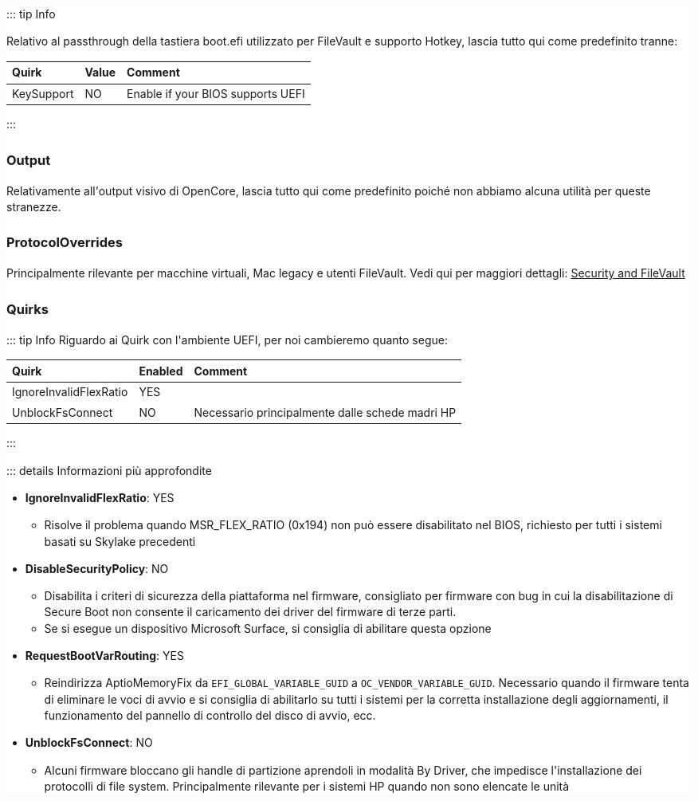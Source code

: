 ::: tip Info

Relativo al passthrough della tastiera boot.efi utilizzato per FileVault e supporto Hotkey, lascia tutto qui come predefinito tranne:

| Quirk | Value | Comment |
| :--- | :--- | :--- |
| KeySupport | NO | Enable if your BIOS supports UEFI |

:::

### Output

Relativamente all'output visivo di OpenCore, lascia tutto qui come predefinito poiché non abbiamo alcuna utilità per queste stranezze.

### ProtocolOverrides

Principalmente rilevante per macchine virtuali, Mac legacy e utenti FileVault. Vedi qui per maggiori dettagli: [Security and FileVault](/OpenCore-Post-Install/)

### Quirks

::: tip Info
Riguardo ai Quirk con l'ambiente UEFI, per noi cambieremo quanto segue:

| Quirk | Enabled | Comment |
| :--- | :--- | :--- |
| IgnoreInvalidFlexRatio | YES | |
| UnblockFsConnect | NO | Necessario principalmente dalle schede madri HP |

:::

::: details Informazioni più approfondite

* **IgnoreInvalidFlexRatio**: YES
  * Risolve il problema quando MSR_FLEX_RATIO (0x194) non può essere disabilitato nel BIOS, richiesto per tutti i sistemi basati su Skylake precedenti

* **DisableSecurityPolicy**: NO
  * Disabilita i criteri di sicurezza della piattaforma nel firmware, consigliato per firmware con bug in cui la disabilitazione di Secure Boot non consente il caricamento dei driver del firmware di terze parti.
  * Se si esegue un dispositivo Microsoft Surface, si consiglia di abilitare questa opzione

* **RequestBootVarRouting**: YES
  * Reindirizza AptioMemoryFix da `EFI_GLOBAL_VARIABLE_GUID` a `OC_VENDOR_VARIABLE_GUID`. Necessario quando il firmware tenta di eliminare le voci di avvio e si consiglia di abilitarlo su tutti i sistemi per la corretta installazione degli aggiornamenti, il funzionamento del pannello di controllo del disco di avvio, ecc.

* **UnblockFsConnect**: NO
  * Alcuni firmware bloccano gli handle di partizione aprendoli in modalità By Driver, che impedisce l'installazione dei protocolli di file system. Principalmente rilevante per i sistemi HP quando non sono elencate le unità

